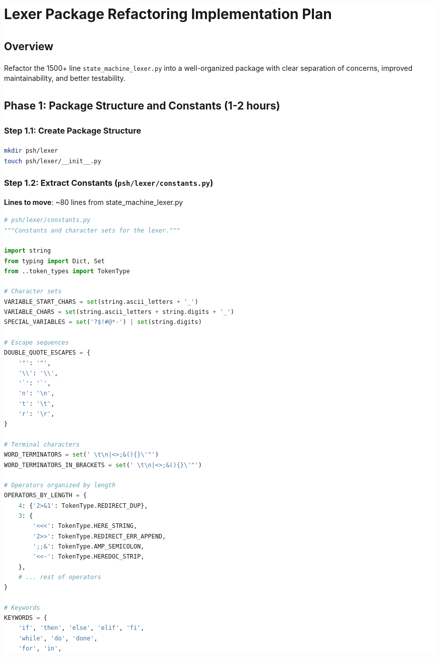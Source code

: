 # Lexer Package Refactoring Implementation Plan

## Overview
Refactor the 1500+ line `state_machine_lexer.py` into a well-organized package with clear separation of concerns, improved maintainability, and better testability.

## Phase 1: Package Structure and Constants (1-2 hours)

### Step 1.1: Create Package Structure
```bash
mkdir psh/lexer
touch psh/lexer/__init__.py
```

### Step 1.2: Extract Constants (`psh/lexer/constants.py`)
**Lines to move**: ~80 lines from state_machine_lexer.py

```python
# psh/lexer/constants.py
"""Constants and character sets for the lexer."""

import string
from typing import Dict, Set
from ..token_types import TokenType

# Character sets
VARIABLE_START_CHARS = set(string.ascii_letters + '_')
VARIABLE_CHARS = set(string.ascii_letters + string.digits + '_')
SPECIAL_VARIABLES = set('?$!#@*-') | set(string.digits)

# Escape sequences
DOUBLE_QUOTE_ESCAPES = {
    '"': '"',
    '\\': '\\',
    '`': '`',
    'n': '\n',
    't': '\t',
    'r': '\r',
}

# Terminal characters
WORD_TERMINATORS = set(' \t\n|<>;&(){}\'"')
WORD_TERMINATORS_IN_BRACKETS = set(' \t\n|<>;&(){}\'"')

# Operators organized by length
OPERATORS_BY_LENGTH = {
    4: {'2>&1': TokenType.REDIRECT_DUP},
    3: {
        '<<<': TokenType.HERE_STRING,
        '2>>': TokenType.REDIRECT_ERR_APPEND,
        ';;&': TokenType.AMP_SEMICOLON,
        '<<-': TokenType.HEREDOC_STRIP,
    },
    # ... rest of operators
}

# Keywords
KEYWORDS = {
    'if', 'then', 'else', 'elif', 'fi',
    'while', 'do', 'done',
    'for', 'in',
```
